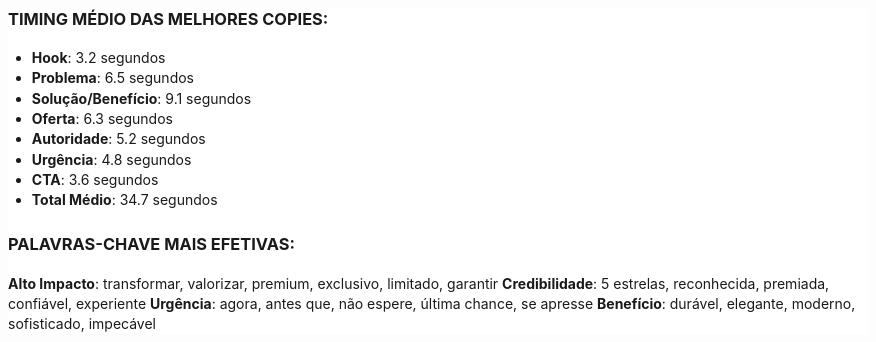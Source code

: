 ### TIMING MÉDIO DAS MELHORES COPIES:
- **Hook**: 3.2 segundos
- **Problema**: 6.5 segundos
- **Solução/Benefício**: 9.1 segundos
- **Oferta**: 6.3 segundos
- **Autoridade**: 5.2 segundos
- **Urgência**: 4.8 segundos
- **CTA**: 3.6 segundos
- **Total Médio**: 34.7 segundos

### PALAVRAS-CHAVE MAIS EFETIVAS:
**Alto Impacto**: transformar, valorizar, premium, exclusivo, limitado, garantir
**Credibilidade**: 5 estrelas, reconhecida, premiada, confiável, experiente
**Urgência**: agora, antes que, não espere, última chance, se apresse
**Benefício**: durável, elegante, moderno, sofisticado, impecável